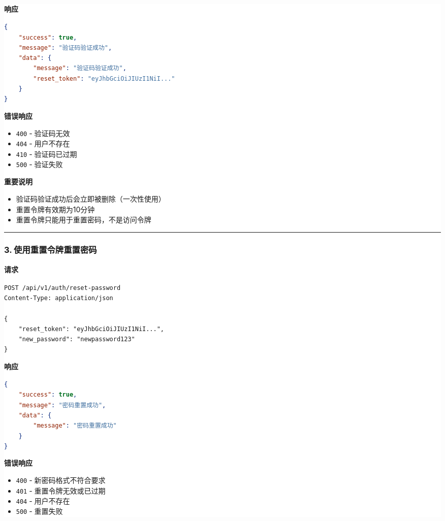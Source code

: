 **响应**
```json
{
    "success": true,
    "message": "验证码验证成功",
    "data": {
        "message": "验证码验证成功",
        "reset_token": "eyJhbGciOiJIUzI1NiI..."
    }
}
```

**错误响应**
- `400` - 验证码无效
- `404` - 用户不存在
- `410` - 验证码已过期
- `500` - 验证失败

**重要说明**
- 验证码验证成功后会立即被删除（一次性使用）
- 重置令牌有效期为10分钟
- 重置令牌只能用于重置密码，不是访问令牌

---

### 3. 使用重置令牌重置密码

**请求**
```
POST /api/v1/auth/reset-password
Content-Type: application/json

{
    "reset_token": "eyJhbGciOiJIUzI1NiI...",
    "new_password": "newpassword123"
}
```

**响应**
```json
{
    "success": true,
    "message": "密码重置成功",
    "data": {
        "message": "密码重置成功"
    }
}
```

**错误响应**
- `400` - 新密码格式不符合要求
- `401` - 重置令牌无效或已过期
- `404` - 用户不存在
- `500` - 重置失败
